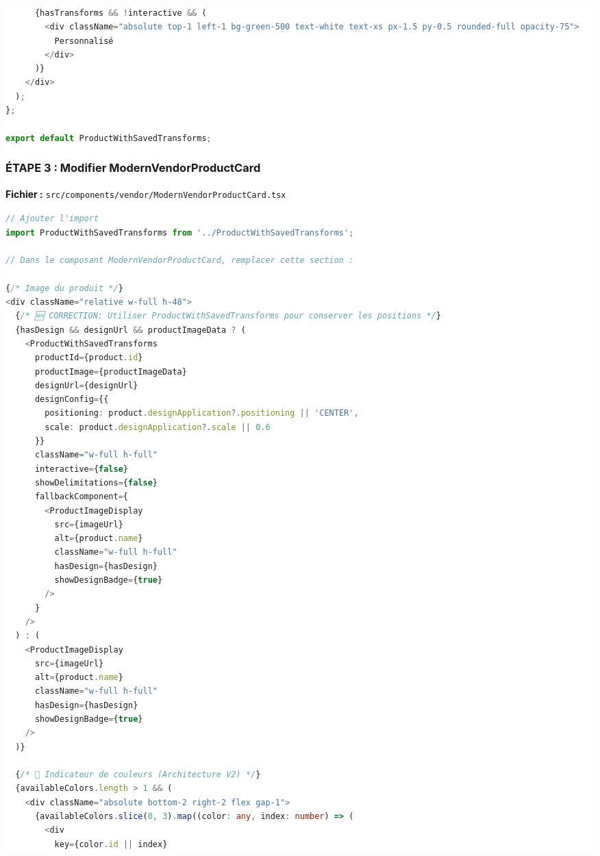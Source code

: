 ```typescript
      {hasTransforms && !interactive && (
        <div className="absolute top-1 left-1 bg-green-500 text-white text-xs px-1.5 py-0.5 rounded-full opacity-75">
          Personnalisé
        </div>
      )}
    </div>
  );
};

export default ProductWithSavedTransforms;
```

### ÉTAPE 3 : Modifier ModernVendorProductCard

**Fichier :** `src/components/vendor/ModernVendorProductCard.tsx`

```typescript
// Ajouter l'import
import ProductWithSavedTransforms from '../ProductWithSavedTransforms';

// Dans le composant ModernVendorProductCard, remplacer cette section :

{/* Image du produit */}
<div className="relative w-full h-48">
  {/* 🆕 CORRECTION: Utiliser ProductWithSavedTransforms pour conserver les positions */}
  {hasDesign && designUrl && productImageData ? (
    <ProductWithSavedTransforms
      productId={product.id}
      productImage={productImageData}
      designUrl={designUrl}
      designConfig={{
        positioning: product.designApplication?.positioning || 'CENTER',
        scale: product.designApplication?.scale || 0.6
      }}
      className="w-full h-full"
      interactive={false}
      showDelimitations={false}
      fallbackComponent={
        <ProductImageDisplay
          src={imageUrl}
          alt={product.name}
          className="w-full h-full"
          hasDesign={hasDesign}
          showDesignBadge={true}
        />
      }
    />
  ) : (
    <ProductImageDisplay
      src={imageUrl}
      alt={product.name}
      className="w-full h-full"
      hasDesign={hasDesign}
      showDesignBadge={true}
    />
  )}
  
  {/* 🎨 Indicateur de couleurs (Architecture V2) */}
  {availableColors.length > 1 && (
    <div className="absolute bottom-2 right-2 flex gap-1">
      {availableColors.slice(0, 3).map((color: any, index: number) => (
        <div
          key={color.id || index}
```